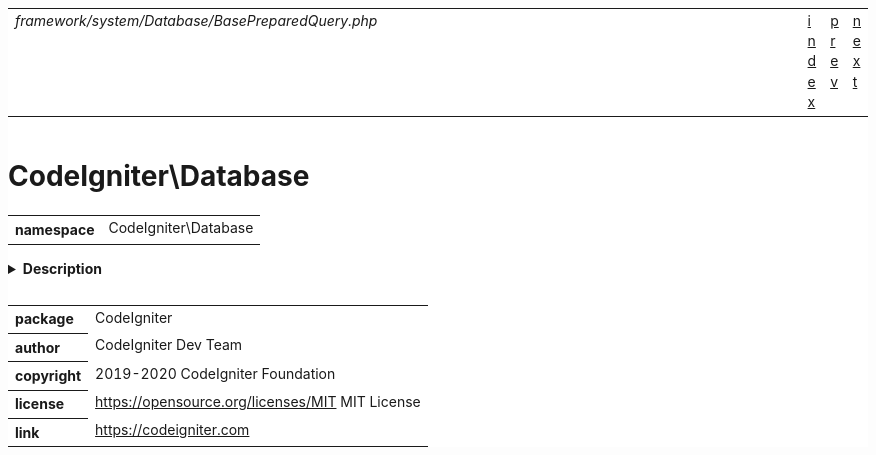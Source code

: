 


 



<table>
<tr>
<td style="width:100%"><em>framework/system/Database/BasePreparedQuery.php</em></td>
<td><a href="../../../../../../api/index.md">index</a></td>
<td><a href="../../../../../../api/vendor/codeigniter4/framework/system/Database/BaseConnection.md">prev</a></td>
<td><a href="../../../../../../api/vendor/codeigniter4/framework/system/Database/BaseResult.md">next</a></td>
</tr>
</table>







# CodeIgniter\Database 
<table style="text-align:left">
<tr><th>namespace</th><td>CodeIgniter\Database</td></tr>
</table>

<details><summary style="margin-bottom:12px;"><strong>Description</strong></summary></details>



<table style="text-align:left">
<tr style="vertical-align:top;">
<th>package</th>
<td>CodeIgniter
</td>
</tr>
<tr style="vertical-align:top;">
<th>author</th>
<td>CodeIgniter Dev Team
</td>
</tr>
<tr style="vertical-align:top;">
<th>copyright</th>
<td>2019-2020 CodeIgniter Foundation
</td>
</tr>
<tr style="vertical-align:top;">
<th>license</th>
<td><a href="https://opensource.org/licenses/MIT">https://opensource.org/licenses/MIT</a>	MIT License
</td>
</tr>
<tr style="vertical-align:top;">
<th>link</th>
<td><a href="https://codeigniter.com">https://codeigniter.com</a>
